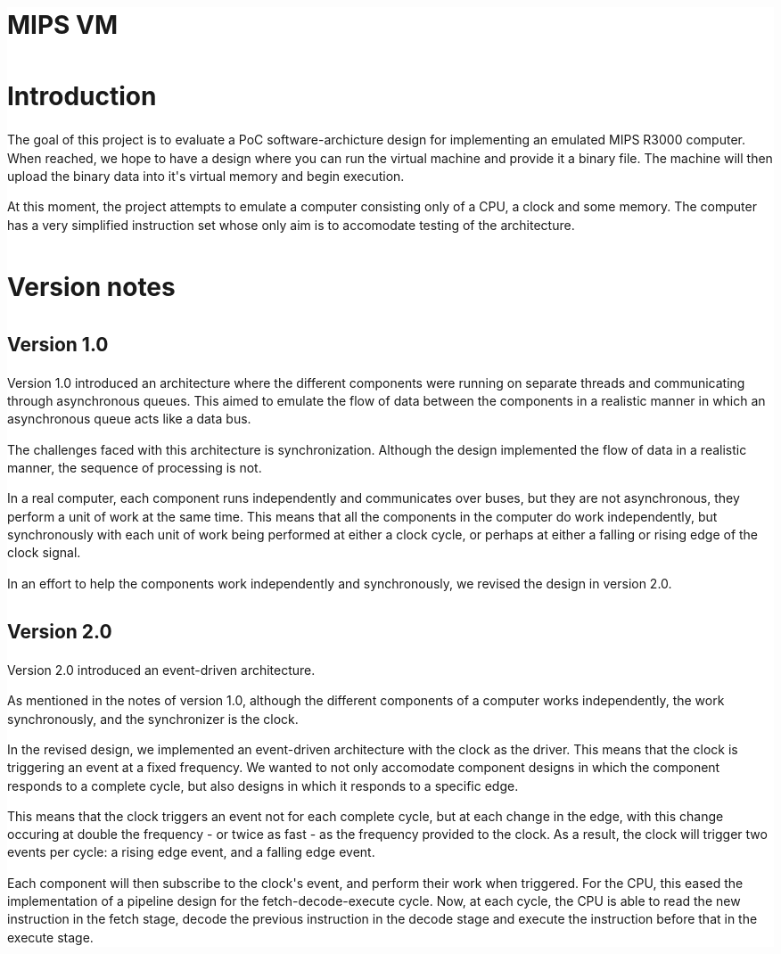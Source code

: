 # MIPS VM

# Introduction

The goal of this project is to evaluate a PoC software-archicture design for implementing an emulated MIPS R3000 computer. When reached, we hope to have a design where you can run the virtual machine and provide it a binary file. The machine will then upload the binary data into it's virtual memory and begin execution. 

At this moment, the project attempts to emulate a computer consisting only of a CPU, a clock and some memory. The computer has a very simplified instruction set whose only aim is to accomodate testing of the architecture.

# Version notes

## Version 1.0

Version 1.0 introduced an architecture where the different components were running on separate threads and communicating through asynchronous queues. This aimed to emulate the flow of data between the components in a realistic manner in which an asynchronous queue acts like a data bus.

The challenges faced with this architecture is synchronization. Although the design implemented the flow of data in a realistic manner, the sequence of processing is not. 

In a real computer, each component runs independently and communicates over buses, but they are not asynchronous, they perform a unit of work at the same time. This means that all the components in the computer do work independently, but synchronously with each unit of work being performed at either a clock cycle, or perhaps at either a falling or rising edge of the clock signal.

In an effort to help the components work independently and synchronously, we revised the design in version 2.0.

## Version 2.0

Version 2.0 introduced an event-driven architecture.

As mentioned in the notes of version 1.0, although the different components of a computer works independently, the work synchronously, and the synchronizer is the clock.

In the revised design, we implemented an event-driven architecture with the clock as the driver. This means that the clock is triggering an event at a fixed frequency. We wanted to not only accomodate component designs in which the component responds to a complete cycle, but also designs in which it responds to a specific edge. 

This means that the clock triggers an event not for each complete cycle, but at each change in the edge, with this change occuring at double the frequency - or twice as fast - as the frequency provided to the clock. As a result, the clock will trigger two events per cycle: a rising edge event, and a falling edge event.

Each component will then subscribe to the clock's event, and perform their work when triggered. For the CPU, this eased the implementation of a pipeline design for the fetch-decode-execute cycle. Now, at each cycle, the CPU is able to read the new instruction in the fetch stage, decode the previous instruction in the decode stage and execute the instruction before that in the execute stage.
